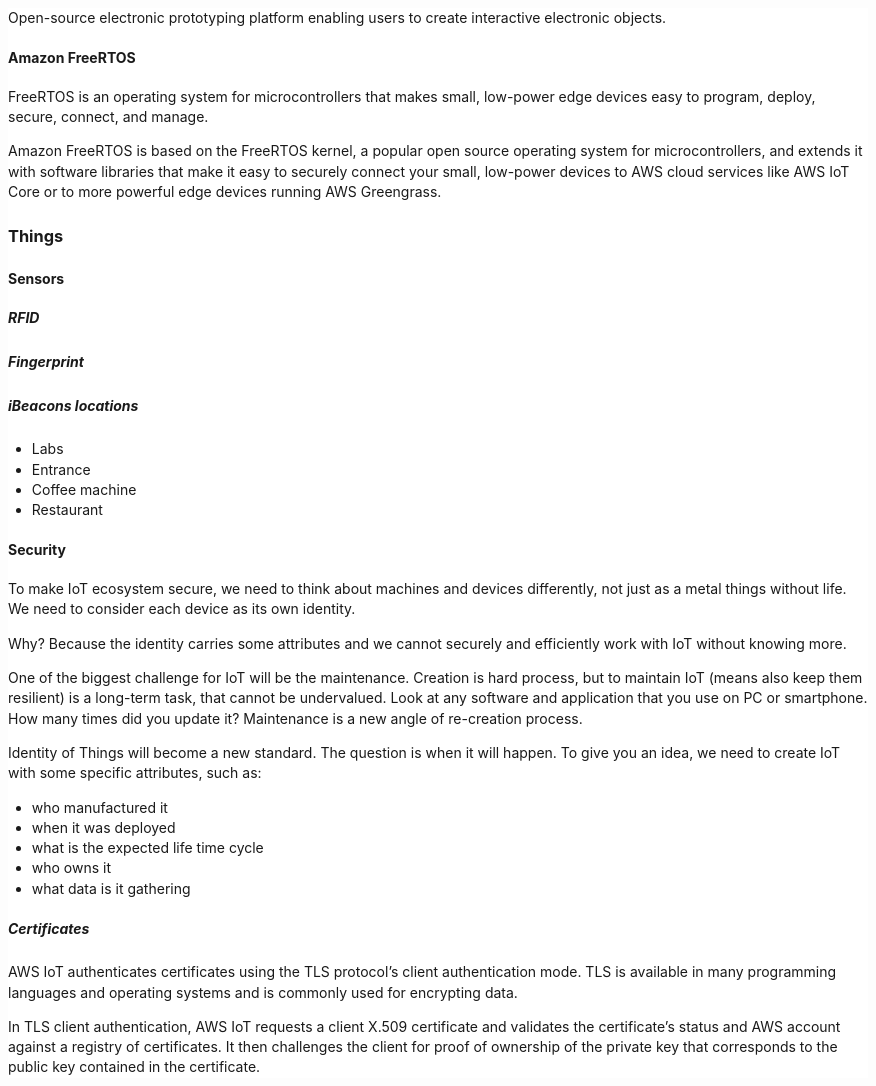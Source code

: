 Open-source electronic prototyping platform enabling users to create interactive electronic objects.

#### Amazon FreeRTOS 
FreeRTOS is an operating system for microcontrollers that makes small, low-power edge devices easy to program, deploy, secure, connect, and manage. 

Amazon FreeRTOS is based on the FreeRTOS kernel, a popular open source operating system for microcontrollers, and extends it with software libraries that make it easy to securely connect your small, low-power devices to AWS cloud services like AWS IoT Core or to more powerful edge devices running AWS Greengrass.


### Things

#### Sensors

##### RFID

##### Fingerprint

##### iBeacons locations

- Labs
- Entrance
- Coffee machine
- Restaurant

#### Security

To make IoT ecosystem secure, we need to think about machines and devices differently, not just as a metal things without life. We need to consider each device as its own identity.

Why? Because the identity carries some attributes and we cannot securely and efficiently work with IoT without knowing more.

One of the biggest challenge for IoT will be the maintenance. Creation is hard process, but to maintain IoT (means also keep them resilient) is a long-term task, that cannot be undervalued. Look at any software and application that you use on PC or smartphone. How many times did you update it? Maintenance is a new angle of re-creation process.

Identity of Things will become a new standard. The question is when it will happen. To give you an idea, we need to create IoT with some specific attributes, such as:

- who manufactured it
- when it was deployed
- what is the expected life time cycle
- who owns it
- what data is it gathering

##### Certificates

AWS IoT authenticates certificates using the TLS protocol’s client authentication mode. TLS is available in many programming languages and operating systems and is commonly used for encrypting data. 

In TLS client authentication, AWS IoT requests a client X.509 certificate and validates the certificate’s status and AWS account against a registry of certificates. It then challenges the client for proof of ownership of the private key that corresponds to the public key contained in the certificate.
